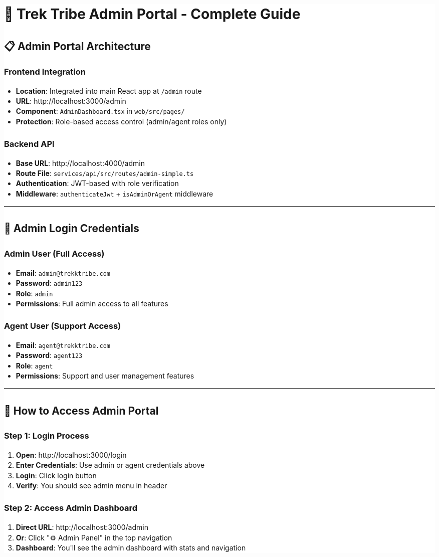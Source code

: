 # 🔐 Trek Tribe Admin Portal - Complete Guide

## 📋 **Admin Portal Architecture**

### **Frontend Integration**
- **Location**: Integrated into main React app at `/admin` route
- **URL**: http://localhost:3000/admin  
- **Component**: `AdminDashboard.tsx` in `web/src/pages/`
- **Protection**: Role-based access control (admin/agent roles only)

### **Backend API**
- **Base URL**: http://localhost:4000/admin
- **Route File**: `services/api/src/routes/admin-simple.ts`
- **Authentication**: JWT-based with role verification
- **Middleware**: `authenticateJwt` + `isAdminOrAgent` middleware

---

## 🔑 **Admin Login Credentials**

### **Admin User (Full Access)**
- **Email**: `admin@trekktribe.com`
- **Password**: `admin123`
- **Role**: `admin`
- **Permissions**: Full admin access to all features

### **Agent User (Support Access)**
- **Email**: `agent@trekktribe.com`  
- **Password**: `agent123`
- **Role**: `agent`
- **Permissions**: Support and user management features

---

## 🚀 **How to Access Admin Portal**

### **Step 1: Login Process**
1. **Open**: http://localhost:3000/login
2. **Enter Credentials**: Use admin or agent credentials above
3. **Login**: Click login button
4. **Verify**: You should see admin menu in header

### **Step 2: Access Admin Dashboard**
1. **Direct URL**: http://localhost:3000/admin
2. **Or**: Click "⚙️ Admin Panel" in the top navigation
3. **Dashboard**: You'll see the admin dashboard with stats and navigation
